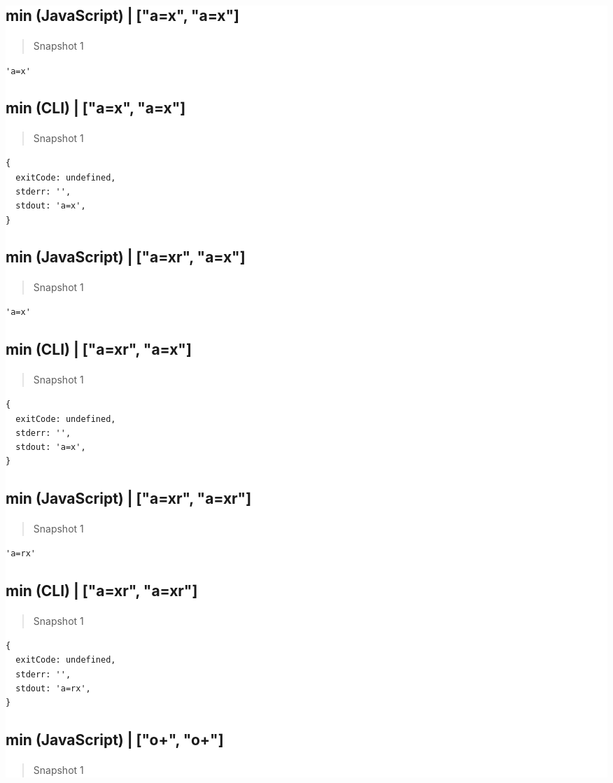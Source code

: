 ## min (JavaScript) | ["a=x", "a=x"]

> Snapshot 1

    'a=x'

## min (CLI) | ["a=x", "a=x"]

> Snapshot 1

    {
      exitCode: undefined,
      stderr: '',
      stdout: 'a=x',
    }

## min (JavaScript) | ["a=xr", "a=x"]

> Snapshot 1

    'a=x'

## min (CLI) | ["a=xr", "a=x"]

> Snapshot 1

    {
      exitCode: undefined,
      stderr: '',
      stdout: 'a=x',
    }

## min (JavaScript) | ["a=xr", "a=xr"]

> Snapshot 1

    'a=rx'

## min (CLI) | ["a=xr", "a=xr"]

> Snapshot 1

    {
      exitCode: undefined,
      stderr: '',
      stdout: 'a=rx',
    }

## min (JavaScript) | ["o+", "o+"]

> Snapshot 1
